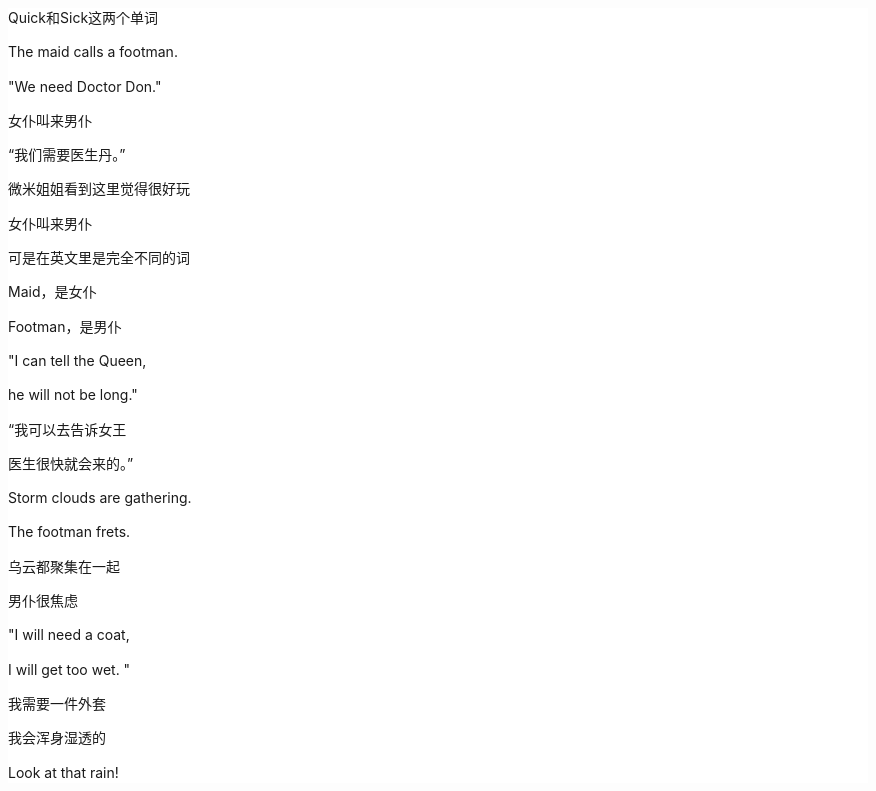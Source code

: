 Quick和Sick这两个单词









The maid calls a footman.

"We need Doctor Don."

女仆叫来男仆

“我们需要医生丹。”



微米姐姐看到这里觉得很好玩

女仆叫来男仆

可是在英文里是完全不同的词

Maid，是女仆

Footman，是男仆



"I can tell the Queen,

he will not be long."

“我可以去告诉女王

医生很快就会来的。”









Storm clouds are gathering.

The footman frets.

乌云都聚集在一起

男仆很焦虑



"I will need a coat,

I will get too wet. "

我需要一件外套

我会浑身湿透的







Look at that rain!
